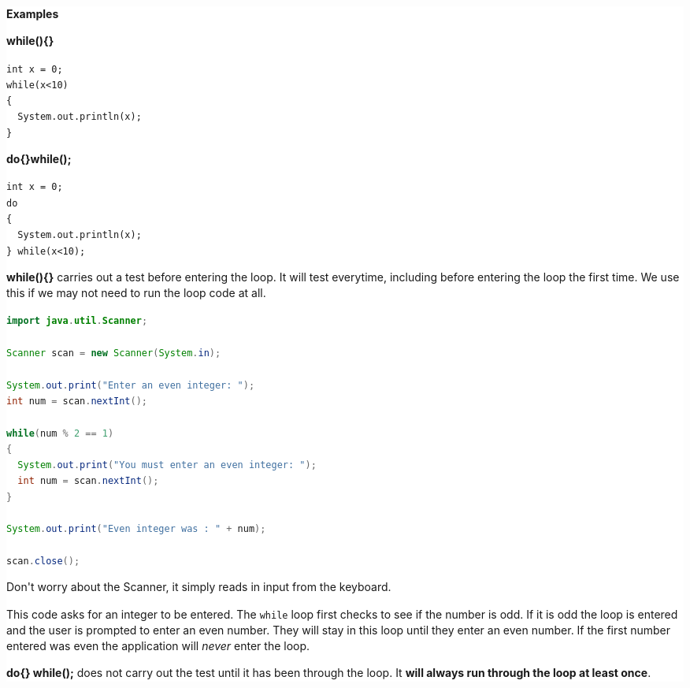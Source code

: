 **Examples**

<div class="row">
    <div class="col-md-6">
    <B>while(){}</B>
            <pre><code class="language-java">int x = 0;
while(x<10)
{
  System.out.println(x);
}
</code></pre>
    </div>
    <div class="col-md-6">
    <B>do{}while();</B>
      <pre><code class="language-java">int x = 0;
do
{
  System.out.println(x);
} while(x<10);
</code></pre>
    </div>
</div>

**while(){}** carries out a test before entering the loop. It will test everytime, including before entering the loop the first time. We use this if we may not need to run the loop code at all.  

```java
import java.util.Scanner;

Scanner scan = new Scanner(System.in);

System.out.print("Enter an even integer: ");
int num = scan.nextInt();

while(num % 2 == 1)
{
  System.out.print("You must enter an even integer: ");
  int num = scan.nextInt();
}

System.out.print("Even integer was : " + num);

scan.close();
```

Don't worry about the Scanner, it simply reads in input from the keyboard.  

This code asks for an integer to be entered. The `while` loop first checks to see if the number is odd. If it is odd the loop is entered and the user is prompted to enter an even number. They will stay in this loop until they enter an even number. If the first number entered was even the application will *never* enter the loop.  

**do{} while();** does not carry out the test until it has been through the loop. It **will always run through the loop at least once**.  
